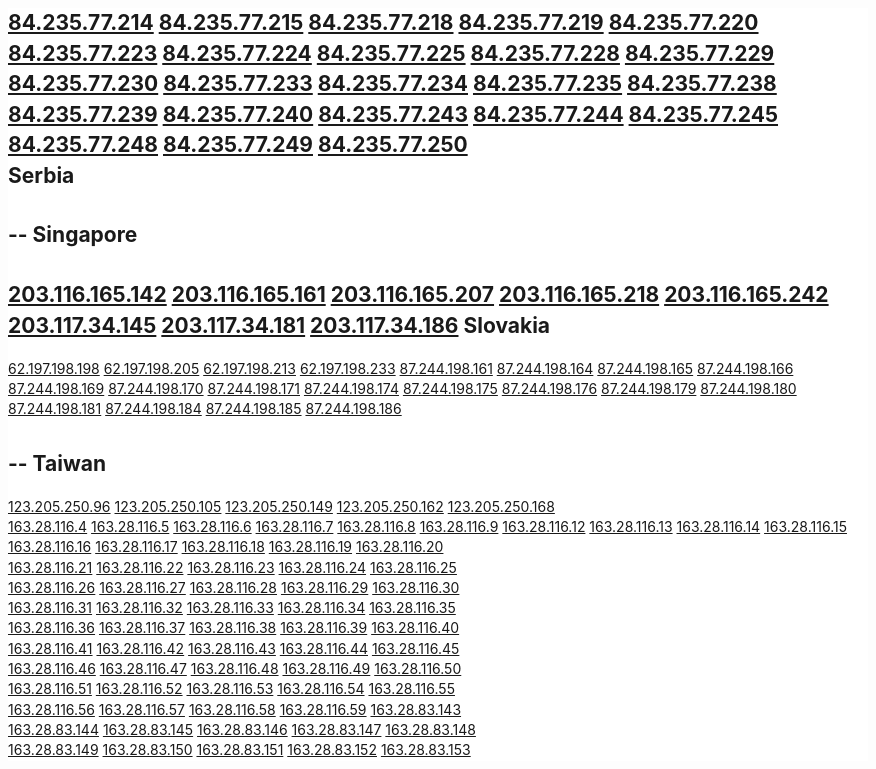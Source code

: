 [84.235.77.214](http://84.235.77.214)	[84.235.77.215](http://84.235.77.215)	[84.235.77.218](http://84.235.77.218)	[84.235.77.219](http://84.235.77.219)	[84.235.77.220](http://84.235.77.220)	
[84.235.77.223](http://84.235.77.223)	[84.235.77.224](http://84.235.77.224)	[84.235.77.225](http://84.235.77.225)	[84.235.77.228](http://84.235.77.228)	[84.235.77.229](http://84.235.77.229)	
[84.235.77.230](http://84.235.77.230)	[84.235.77.233](http://84.235.77.233)	[84.235.77.234](http://84.235.77.234)	[84.235.77.235](http://84.235.77.235)	[84.235.77.238](http://84.235.77.238)	
[84.235.77.239](http://84.235.77.239)	[84.235.77.240](http://84.235.77.240)	[84.235.77.243](http://84.235.77.243)	[84.235.77.244](http://84.235.77.244)	[84.235.77.245](http://84.235.77.245)	
[84.235.77.248](http://84.235.77.248)	[84.235.77.249](http://84.235.77.249)	[84.235.77.250](http://84.235.77.250)	
Serbia
--

--
Singapore
--
[203.116.165.142](http://203.116.165.142)	[203.116.165.161](http://203.116.165.161)	[203.116.165.207](http://203.116.165.207)	[203.116.165.218](http://203.116.165.218)	[203.116.165.242](http://203.116.165.242)	
[203.117.34.145](http://203.117.34.145)	[203.117.34.181](http://203.117.34.181)	[203.117.34.186](http://203.117.34.186)	
Slovakia
--
[62.197.198.198](http://62.197.198.198)	[62.197.198.205](http://62.197.198.205)	[62.197.198.213](http://62.197.198.213)	[62.197.198.233](http://62.197.198.233)	[87.244.198.161](http://87.244.198.161)	
[87.244.198.164](http://87.244.198.164)	[87.244.198.165](http://87.244.198.165)	[87.244.198.166](http://87.244.198.166)	[87.244.198.169](http://87.244.198.169)	[87.244.198.170](http://87.244.198.170)	
[87.244.198.171](http://87.244.198.171)	[87.244.198.174](http://87.244.198.174)	[87.244.198.175](http://87.244.198.175)	[87.244.198.176](http://87.244.198.176)	[87.244.198.179](http://87.244.198.179)	
[87.244.198.180](http://87.244.198.180)	[87.244.198.181](http://87.244.198.181)	[87.244.198.184](http://87.244.198.184)	[87.244.198.185](http://87.244.198.185)	[87.244.198.186](http://87.244.198.186)	

--
Taiwan
--
[123.205.250.96](http://123.205.250.96)	[123.205.250.105](http://123.205.250.105)	[123.205.250.149](http://123.205.250.149)	[123.205.250.162](http://123.205.250.162)	[123.205.250.168](http://123.205.250.168)	
[163.28.116.4](http://163.28.116.4)	[163.28.116.5](http://163.28.116.5)	[163.28.116.6](http://163.28.116.6)	[163.28.116.7](http://163.28.116.7)	[163.28.116.8](http://163.28.116.8)	
[163.28.116.9](http://163.28.116.9)	[163.28.116.12](http://163.28.116.12)	[163.28.116.13](http://163.28.116.13)	[163.28.116.14](http://163.28.116.14)	[163.28.116.15](http://163.28.116.15)	
[163.28.116.16](http://163.28.116.16)	[163.28.116.17](http://163.28.116.17)	[163.28.116.18](http://163.28.116.18)	[163.28.116.19](http://163.28.116.19)	[163.28.116.20](http://163.28.116.20)	
[163.28.116.21](http://163.28.116.21)	[163.28.116.22](http://163.28.116.22)	[163.28.116.23](http://163.28.116.23)	[163.28.116.24](http://163.28.116.24)	[163.28.116.25](http://163.28.116.25)	
[163.28.116.26](http://163.28.116.26)	[163.28.116.27](http://163.28.116.27)	[163.28.116.28](http://163.28.116.28)	[163.28.116.29](http://163.28.116.29)	[163.28.116.30](http://163.28.116.30)	
[163.28.116.31](http://163.28.116.31)	[163.28.116.32](http://163.28.116.32)	[163.28.116.33](http://163.28.116.33)	[163.28.116.34](http://163.28.116.34)	[163.28.116.35](http://163.28.116.35)	
[163.28.116.36](http://163.28.116.36)	[163.28.116.37](http://163.28.116.37)	[163.28.116.38](http://163.28.116.38)	[163.28.116.39](http://163.28.116.39)	[163.28.116.40](http://163.28.116.40)	
[163.28.116.41](http://163.28.116.41)	[163.28.116.42](http://163.28.116.42)	[163.28.116.43](http://163.28.116.43)	[163.28.116.44](http://163.28.116.44)	[163.28.116.45](http://163.28.116.45)	
[163.28.116.46](http://163.28.116.46)	[163.28.116.47](http://163.28.116.47)	[163.28.116.48](http://163.28.116.48)	[163.28.116.49](http://163.28.116.49)	[163.28.116.50](http://163.28.116.50)	
[163.28.116.51](http://163.28.116.51)	[163.28.116.52](http://163.28.116.52)	[163.28.116.53](http://163.28.116.53)	[163.28.116.54](http://163.28.116.54)	[163.28.116.55](http://163.28.116.55)	
[163.28.116.56](http://163.28.116.56)	[163.28.116.57](http://163.28.116.57)	[163.28.116.58](http://163.28.116.58)	[163.28.116.59](http://163.28.116.59)	[163.28.83.143](http://163.28.83.143)	
[163.28.83.144](http://163.28.83.144)	[163.28.83.145](http://163.28.83.145)	[163.28.83.146](http://163.28.83.146)	[163.28.83.147](http://163.28.83.147)	[163.28.83.148](http://163.28.83.148)	
[163.28.83.149](http://163.28.83.149)	[163.28.83.150](http://163.28.83.150)	[163.28.83.151](http://163.28.83.151)	[163.28.83.152](http://163.28.83.152)	[163.28.83.153](http://163.28.83.153)	